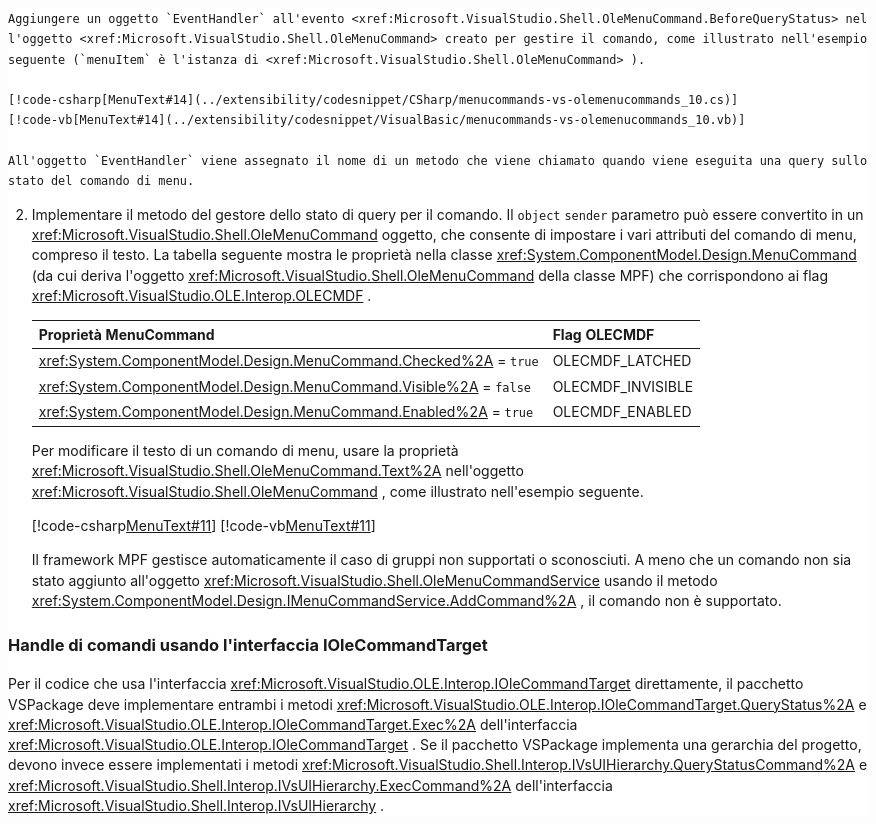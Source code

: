     Aggiungere un oggetto `EventHandler` all'evento <xref:Microsoft.VisualStudio.Shell.OleMenuCommand.BeforeQueryStatus> nell'oggetto <xref:Microsoft.VisualStudio.Shell.OleMenuCommand> creato per gestire il comando, come illustrato nell'esempio seguente (`menuItem` è l'istanza di <xref:Microsoft.VisualStudio.Shell.OleMenuCommand> ).  
  
    [!code-csharp[MenuText#14](../extensibility/codesnippet/CSharp/menucommands-vs-olemenucommands_10.cs)]
    [!code-vb[MenuText#14](../extensibility/codesnippet/VisualBasic/menucommands-vs-olemenucommands_10.vb)]  
  
    All'oggetto `EventHandler` viene assegnato il nome di un metodo che viene chiamato quando viene eseguita una query sullo stato del comando di menu.  
  
2. Implementare il metodo del gestore dello stato di query per il comando. Il `object` `sender` parametro può essere convertito in un <xref:Microsoft.VisualStudio.Shell.OleMenuCommand> oggetto, che consente di impostare i vari attributi del comando di menu, compreso il testo. La tabella seguente mostra le proprietà nella classe <xref:System.ComponentModel.Design.MenuCommand> (da cui deriva l'oggetto <xref:Microsoft.VisualStudio.Shell.OleMenuCommand> della classe MPF) che corrispondono ai flag <xref:Microsoft.VisualStudio.OLE.Interop.OLECMDF> .  
  
   |Proprietà MenuCommand|Flag OLECMDF|  
   |--------------------------|------------------|  
   |<xref:System.ComponentModel.Design.MenuCommand.Checked%2A> = `true`|OLECMDF_LATCHED|  
   |<xref:System.ComponentModel.Design.MenuCommand.Visible%2A> = `false`|OLECMDF_INVISIBLE|  
   |<xref:System.ComponentModel.Design.MenuCommand.Enabled%2A> = `true`|OLECMDF_ENABLED|  
  
    Per modificare il testo di un comando di menu, usare la proprietà <xref:Microsoft.VisualStudio.Shell.OleMenuCommand.Text%2A> nell'oggetto <xref:Microsoft.VisualStudio.Shell.OleMenuCommand> , come illustrato nell'esempio seguente.  
  
    [!code-csharp[MenuText#11](../extensibility/codesnippet/CSharp/menucommands-vs-olemenucommands_11.cs)]
    [!code-vb[MenuText#11](../extensibility/codesnippet/VisualBasic/menucommands-vs-olemenucommands_11.vb)]  
  
   Il framework MPF gestisce automaticamente il caso di gruppi non supportati o sconosciuti. A meno che un comando non sia stato aggiunto all'oggetto <xref:Microsoft.VisualStudio.Shell.OleMenuCommandService> usando il metodo <xref:System.ComponentModel.Design.IMenuCommandService.AddCommand%2A> , il comando non è supportato.  
  
### <a name="handle-commands-by-using-the-iolecommandtarget-interface"></a>Handle di comandi usando l'interfaccia IOleCommandTarget  
 Per il codice che usa l'interfaccia <xref:Microsoft.VisualStudio.OLE.Interop.IOleCommandTarget> direttamente, il pacchetto VSPackage deve implementare entrambi i metodi <xref:Microsoft.VisualStudio.OLE.Interop.IOleCommandTarget.QueryStatus%2A> e <xref:Microsoft.VisualStudio.OLE.Interop.IOleCommandTarget.Exec%2A> dell'interfaccia <xref:Microsoft.VisualStudio.OLE.Interop.IOleCommandTarget> . Se il pacchetto VSPackage implementa una gerarchia del progetto, devono invece essere implementati i metodi <xref:Microsoft.VisualStudio.Shell.Interop.IVsUIHierarchy.QueryStatusCommand%2A> e <xref:Microsoft.VisualStudio.Shell.Interop.IVsUIHierarchy.ExecCommand%2A> dell'interfaccia <xref:Microsoft.VisualStudio.Shell.Interop.IVsUIHierarchy> .  
  
